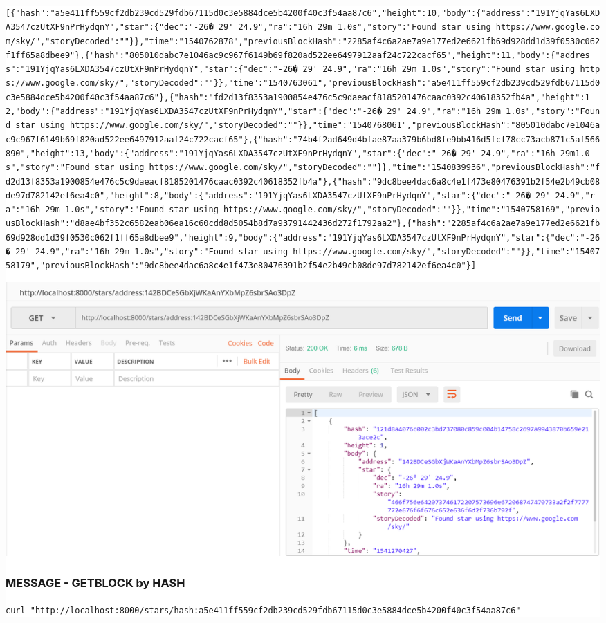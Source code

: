```
[{"hash":"a5e411ff559cf2db239cd529fdb67115d0c3e5884dce5b4200f40c3f54aa87c6","height":10,"body":{"address":"191YjqYas6LXDA3547czUtXF9nPrHydqnY","star":{"dec":"-26� 29' 24.9","ra":"16h 29m 1.0s","story":"Found star using https://www.google.com/sky/","storyDecoded":""}},"time":"1540762878","previousBlockHash":"2285af4c6a2ae7a9e177ed2e6621fb69d928dd1d39f0530c062f1ff65a8dbee9"},{"hash":"805010dabc7e1046ac9c967f6149b69f820ad522ee6497912aaf24c722cacf65","height":11,"body":{"address":"191YjqYas6LXDA3547czUtXF9nPrHydqnY","star":{"dec":"-26� 29' 24.9","ra":"16h 29m 1.0s","story":"Found star using https://www.google.com/sky/","storyDecoded":""}},"time":"1540763061","previousBlockHash":"a5e411ff559cf2db239cd529fdb67115d0c3e5884dce5b4200f40c3f54aa87c6"},{"hash":"fd2d13f8353a1900854e476c5c9daeacf8185201476caac0392c40618352fb4a","height":12,"body":{"address":"191YjqYas6LXDA3547czUtXF9nPrHydqnY","star":{"dec":"-26� 29' 24.9","ra":"16h 29m 1.0s","story":"Found star using https://www.google.com/sky/","storyDecoded":""}},"time":"1540768061","previousBlockHash":"805010dabc7e1046ac9c967f6149b69f820ad522ee6497912aaf24c722cacf65"},{"hash":"74b4f2ad649d4bfae87aa379b6bd8fe9bb416d5fcf78cc73acb871c5af566890","height":13,"body":{"address":"191YjqYas6LXDA3547czUtXF9nPrHydqnY","star":{"dec":"-26� 29' 24.9","ra":"16h 29m1.0s","story":"Found star using https://www.google.com/sky/","storyDecoded":""}},"time":"1540839936","previousBlockHash":"fd2d13f8353a1900854e476c5c9daeacf8185201476caac0392c40618352fb4a"},{"hash":"9dc8bee4dac6a8c4e1f473e80476391b2f54e2b49cb08de97d782142ef6ea4c0","height":8,"body":{"address":"191YjqYas6LXDA3547czUtXF9nPrHydqnY","star":{"dec":"-26� 29' 24.9","ra":"16h 29m 1.0s","story":"Found star using https://www.google.com/sky/","storyDecoded":""}},"time":"1540758169","previousBlockHash":"d8ae4bf352c6582eab06ea16c60cdd8d5054b8d7a93791442436d272f1792aa2"},{"hash":"2285af4c6a2ae7a9e177ed2e6621fb69d928dd1d39f0530c062f1ff65a8dbee9","height":9,"body":{"address":"191YjqYas6LXDA3547czUtXF9nPrHydqnY","star":{"dec":"-26� 29' 24.9","ra":"16h 29m 1.0s","story":"Found star using https://www.google.com/sky/","storyDecoded":""}},"time":"1540758179","previousBlockHash":"9dc8bee4dac6a8c4e1f473e80476391b2f54e2b49cb08de97d782142ef6ea4c0"}]
```

![Postman - star by Address](./assets/postman-blockByAddress.PNG)

### MESSAGE - GETBLOCK by HASH
```
curl "http://localhost:8000/stars/hash:a5e411ff559cf2db239cd529fdb67115d0c3e5884dce5b4200f40c3f54aa87c6"
```
